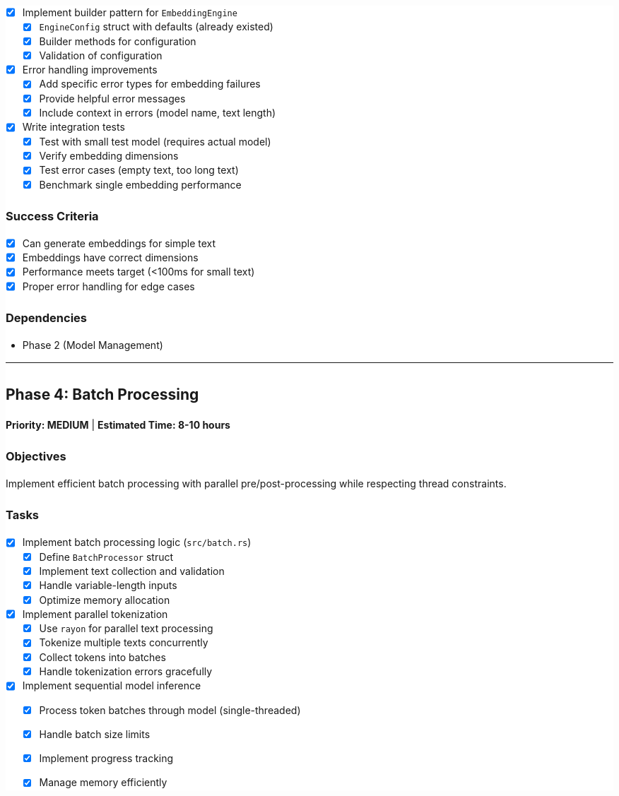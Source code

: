 - [x] Implement builder pattern for `EmbeddingEngine`
  - [x] `EngineConfig` struct with defaults (already existed)
  - [x] Builder methods for configuration
  - [x] Validation of configuration
  
- [x] Error handling improvements
  - [x] Add specific error types for embedding failures
  - [x] Provide helpful error messages
  - [x] Include context in errors (model name, text length)
  
- [x] Write integration tests
  - [x] Test with small test model (requires actual model)
  - [x] Verify embedding dimensions
  - [x] Test error cases (empty text, too long text)
  - [x] Benchmark single embedding performance

### Success Criteria
- [x] Can generate embeddings for simple text
- [x] Embeddings have correct dimensions
- [x] Performance meets target (<100ms for small text)
- [x] Proper error handling for edge cases

### Dependencies
- Phase 2 (Model Management)

---

## Phase 4: Batch Processing
**Priority: MEDIUM** | **Estimated Time: 8-10 hours**

### Objectives
Implement efficient batch processing with parallel pre/post-processing while respecting thread constraints.

### Tasks
- [x] Implement batch processing logic (`src/batch.rs`)
  - [x] Define `BatchProcessor` struct
  - [x] Implement text collection and validation
  - [x] Handle variable-length inputs
  - [x] Optimize memory allocation
  
- [x] Implement parallel tokenization
  - [x] Use `rayon` for parallel text processing
  - [x] Tokenize multiple texts concurrently
  - [x] Collect tokens into batches
  - [x] Handle tokenization errors gracefully
  
- [x] Implement sequential model inference
  - [x] Process token batches through model (single-threaded)
  - [x] Handle batch size limits
  - [x] Implement progress tracking
  - [x] Manage memory efficiently
  